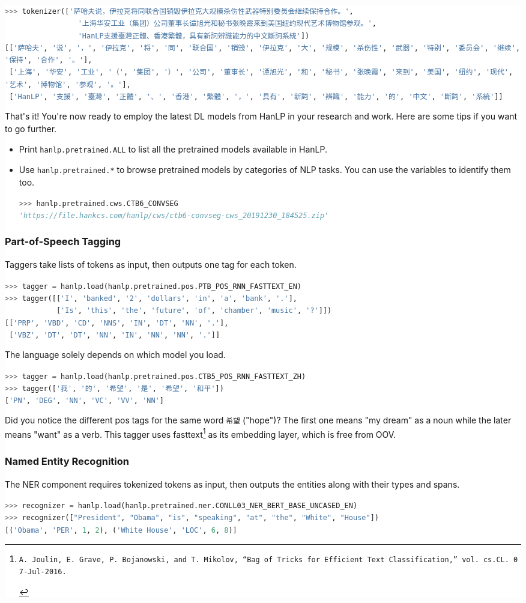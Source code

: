 ```python
>>> tokenizer(['萨哈夫说，伊拉克将同联合国销毁伊拉克大规模杀伤性武器特别委员会继续保持合作。',
                 '上海华安工业（集团）公司董事长谭旭光和秘书张晚霞来到美国纽约现代艺术博物馆参观。',
                 'HanLP支援臺灣正體、香港繁體，具有新詞辨識能力的中文斷詞系統'])
[['萨哈夫', '说', '，', '伊拉克', '将', '同', '联合国', '销毁', '伊拉克', '大', '规模', '杀伤性', '武器', '特别', '委员会', '继续', '保持', '合作', '。'], 
 ['上海', '华安', '工业', '（', '集团', '）', '公司', '董事长', '谭旭光', '和', '秘书', '张晚霞', '来到', '美国', '纽约', '现代', '艺术', '博物馆', '参观', '。'], 
 ['HanLP', '支援', '臺灣', '正體', '、', '香港', '繁體', '，', '具有', '新詞', '辨識', '能力', '的', '中文', '斷詞', '系統']]
```

That's it! You're now ready to employ the latest DL models from HanLP in your research and work. Here are some tips if you want to go further.

- Print `hanlp.pretrained.ALL` to list all the pretrained models available in HanLP.

- Use `hanlp.pretrained.*` to browse pretrained models by categories of NLP tasks. You can use the variables to identify them too.

  ```python
  >>> hanlp.pretrained.cws.CTB6_CONVSEG
  'https://file.hankcs.com/hanlp/cws/ctb6-convseg-cws_20191230_184525.zip'
  ```

### Part-of-Speech Tagging

Taggers take lists of tokens as input, then outputs one tag for each token.

```python
>>> tagger = hanlp.load(hanlp.pretrained.pos.PTB_POS_RNN_FASTTEXT_EN)
>>> tagger([['I', 'banked', '2', 'dollars', 'in', 'a', 'bank', '.'],
            ['Is', 'this', 'the', 'future', 'of', 'chamber', 'music', '?']])
[['PRP', 'VBD', 'CD', 'NNS', 'IN', 'DT', 'NN', '.'], 
 ['VBZ', 'DT', 'DT', 'NN', 'IN', 'NN', 'NN', '.']]
```

The language solely depends on which model you load.

```python
>>> tagger = hanlp.load(hanlp.pretrained.pos.CTB5_POS_RNN_FASTTEXT_ZH)
>>> tagger(['我', '的', '希望', '是', '希望', '和平'])
['PN', 'DEG', 'NN', 'VC', 'VV', 'NN']
```

Did you notice the different pos tags for the same word `希望` ("hope")? The first one means "my dream" as a noun while the later means "want" as a verb. This tagger uses fasttext[^fasttext] as its embedding layer, which is free from OOV.

### Named Entity Recognition

The NER component requires tokenized tokens as input, then outputs the entities along with their types and spans.

```python
>>> recognizer = hanlp.load(hanlp.pretrained.ner.CONLL03_NER_BERT_BASE_UNCASED_EN)
>>> recognizer(["President", "Obama", "is", "speaking", "at", "the", "White", "House"])
[('Obama', 'PER', 1, 2), ('White House', 'LOC', 6, 8)]
```


[^fasttext]:	A. Joulin, E. Grave, P. Bojanowski, and T. Mikolov, “Bag of Tricks for Efficient Text Classification,” vol. cs.CL. 07-Jul-2016.
[^bert]: J. Devlin, M.-W. Chang, K. Lee, and K. Toutanova, “BERT: Pre-training of Deep Bidirectional Transformers for Language Understanding,” arXiv.org, vol. cs.CL. 10-Oct-2018.bert 
[^biaffine]: T. Dozat and C. D. Manning, “Deep Biaffine Attention for Neural Dependency Parsing.,” ICLR, 2017.
[^conllx]: Buchholz, S., & Marsi, E. (2006, June). CoNLL-X shared task on multilingual dependency parsing. In *Proceedings of the tenth conference on computational natural language learning* (pp. 149-164). Association for Computational Linguistics.